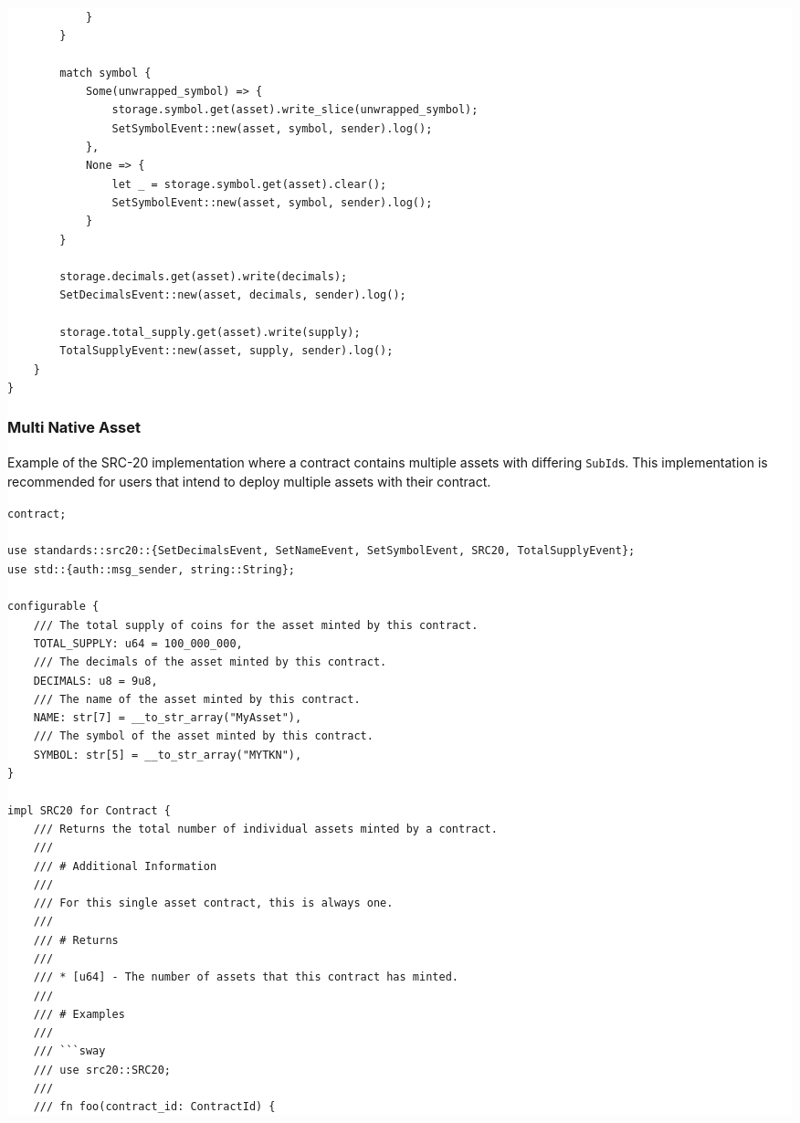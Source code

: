 ```sway
            }
        }

        match symbol {
            Some(unwrapped_symbol) => {
                storage.symbol.get(asset).write_slice(unwrapped_symbol);
                SetSymbolEvent::new(asset, symbol, sender).log();
            },
            None => {
                let _ = storage.symbol.get(asset).clear();
                SetSymbolEvent::new(asset, symbol, sender).log();
            }
        }

        storage.decimals.get(asset).write(decimals);
        SetDecimalsEvent::new(asset, decimals, sender).log();

        storage.total_supply.get(asset).write(supply);
        TotalSupplyEvent::new(asset, supply, sender).log();
    }
}

```

### Multi Native Asset

Example of the SRC-20 implementation where a contract contains multiple assets with differing `SubId`s. This implementation is recommended for users that intend to deploy multiple assets with their contract.

```sway
contract;

use standards::src20::{SetDecimalsEvent, SetNameEvent, SetSymbolEvent, SRC20, TotalSupplyEvent};
use std::{auth::msg_sender, string::String};

configurable {
    /// The total supply of coins for the asset minted by this contract.
    TOTAL_SUPPLY: u64 = 100_000_000,
    /// The decimals of the asset minted by this contract.
    DECIMALS: u8 = 9u8,
    /// The name of the asset minted by this contract.
    NAME: str[7] = __to_str_array("MyAsset"),
    /// The symbol of the asset minted by this contract.
    SYMBOL: str[5] = __to_str_array("MYTKN"),
}

impl SRC20 for Contract {
    /// Returns the total number of individual assets minted by a contract.
    ///
    /// # Additional Information
    ///
    /// For this single asset contract, this is always one.
    ///
    /// # Returns
    ///
    /// * [u64] - The number of assets that this contract has minted.
    ///
    /// # Examples
    ///
    /// ```sway
    /// use src20::SRC20;
    ///
    /// fn foo(contract_id: ContractId) {
```